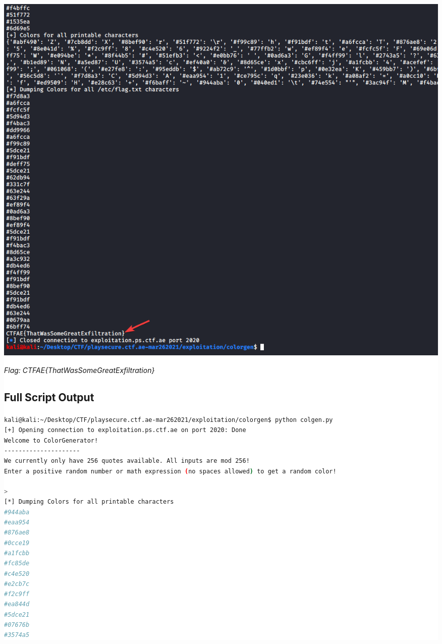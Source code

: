 ![cg08](/assets/playsecure2021/cg08.png)

*Flag: CTFAE{ThatWasSomeGreatExfiltration}*

## Full Script Output

```bash
kali@kali:~/Desktop/CTF/playsecure.ctf.ae-mar262021/exploitation/colorgen$ python colgen.py 
[+] Opening connection to exploitation.ps.ctf.ae on port 2020: Done
Welcome to ColorGenerator!
---------------------
We currently only have 256 quotes available. All inputs are mod 256!
Enter a positive random number or math expression (no spaces allowed) to get a random color!

> 
[*] Dumping Colors for all printable characters
#944aba
#eaa954
#876ae8
#0cce19
#a1fcbb
#fc85de
#c4e520
#e2cb7c
#f2c9ff
#ea844d
#5dce21
#07676b
#3574a5
```